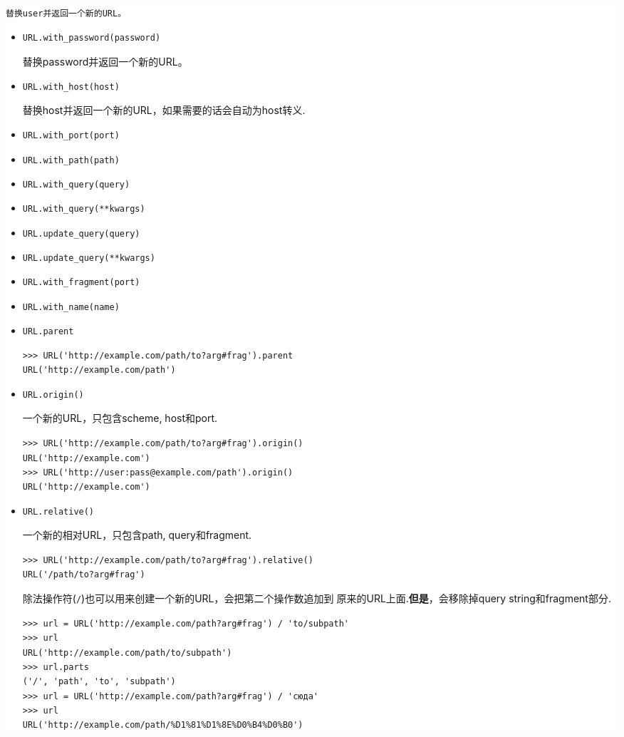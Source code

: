     替换user并返回一个新的URL。

- `URL.with_password(password)`

    替换password并返回一个新的URL。

- `URL.with_host(host)`

    替换host并返回一个新的URL，如果需要的话会自动为host转义.

- `URL.with_port(port)`

- `URL.with_path(path)`

- `URL.with_query(query)`

- `URL.with_query(**kwargs)`

- `URL.update_query(query)`

- `URL.update_query(**kwargs)`

- `URL.with_fragment(port)`

- `URL.with_name(name)`

- `URL.parent`

    ```
    >>> URL('http://example.com/path/to?arg#frag').parent
    URL('http://example.com/path')
    ```

- `URL.origin()`

    一个新的URL，只包含scheme, host和port.

    ```
    >>> URL('http://example.com/path/to?arg#frag').origin()
    URL('http://example.com')
    >>> URL('http://user:pass@example.com/path').origin()
    URL('http://example.com')
    ```

- `URL.relative()`

    一个新的相对URL，只包含path, query和fragment.

    ```
    >>> URL('http://example.com/path/to?arg#frag').relative()
    URL('/path/to?arg#frag')
    ```

    除法操作符(`/`)也可以用来创建一个新的URL，会把第二个操作数追加到
    原来的URL上面.**但是**，会移除掉query string和fragment部分.

    ```
    >>> url = URL('http://example.com/path?arg#frag') / 'to/subpath'
    >>> url
    URL('http://example.com/path/to/subpath')
    >>> url.parts
    ('/', 'path', 'to', 'subpath')
    >>> url = URL('http://example.com/path?arg#frag') / 'сюда'
    >>> url
    URL('http://example.com/path/%D1%81%D1%8E%D0%B4%D0%B0')
    ```
